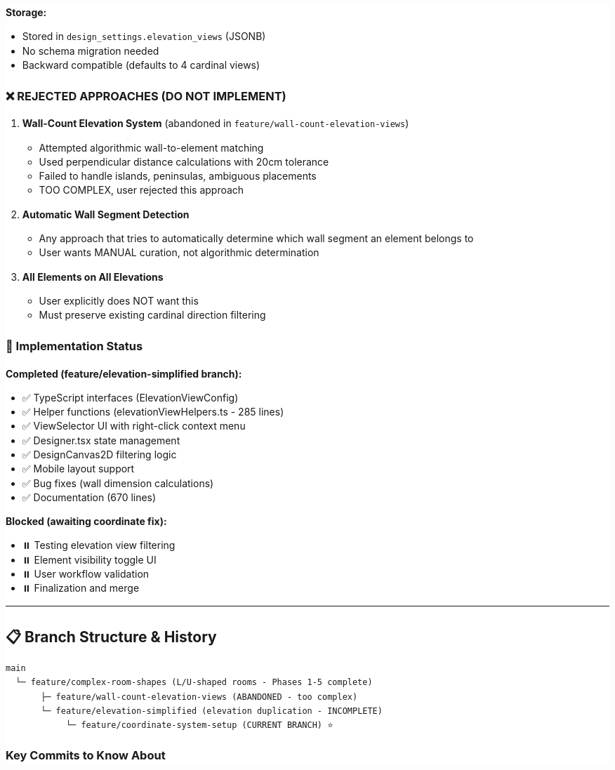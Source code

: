 **Storage:**
- Stored in `design_settings.elevation_views` (JSONB)
- No schema migration needed
- Backward compatible (defaults to 4 cardinal views)

### ❌ REJECTED APPROACHES (DO NOT IMPLEMENT)

1. **Wall-Count Elevation System** (abandoned in `feature/wall-count-elevation-views`)
   - Attempted algorithmic wall-to-element matching
   - Used perpendicular distance calculations with 20cm tolerance
   - Failed to handle islands, peninsulas, ambiguous placements
   - TOO COMPLEX, user rejected this approach

2. **Automatic Wall Segment Detection**
   - Any approach that tries to automatically determine which wall segment an element belongs to
   - User wants MANUAL curation, not algorithmic determination

3. **All Elements on All Elevations**
   - User explicitly does NOT want this
   - Must preserve existing cardinal direction filtering

### 📁 Implementation Status

**Completed (feature/elevation-simplified branch):**
- ✅ TypeScript interfaces (ElevationViewConfig)
- ✅ Helper functions (elevationViewHelpers.ts - 285 lines)
- ✅ ViewSelector UI with right-click context menu
- ✅ Designer.tsx state management
- ✅ DesignCanvas2D filtering logic
- ✅ Mobile layout support
- ✅ Bug fixes (wall dimension calculations)
- ✅ Documentation (670 lines)

**Blocked (awaiting coordinate fix):**
- ⏸️ Testing elevation view filtering
- ⏸️ Element visibility toggle UI
- ⏸️ User workflow validation
- ⏸️ Finalization and merge

---

## 📋 Branch Structure & History

```
main
  └─ feature/complex-room-shapes (L/U-shaped rooms - Phases 1-5 complete)
       ├─ feature/wall-count-elevation-views (ABANDONED - too complex)
       └─ feature/elevation-simplified (elevation duplication - INCOMPLETE)
            └─ feature/coordinate-system-setup (CURRENT BRANCH) ⭐
```

### Key Commits to Know About
